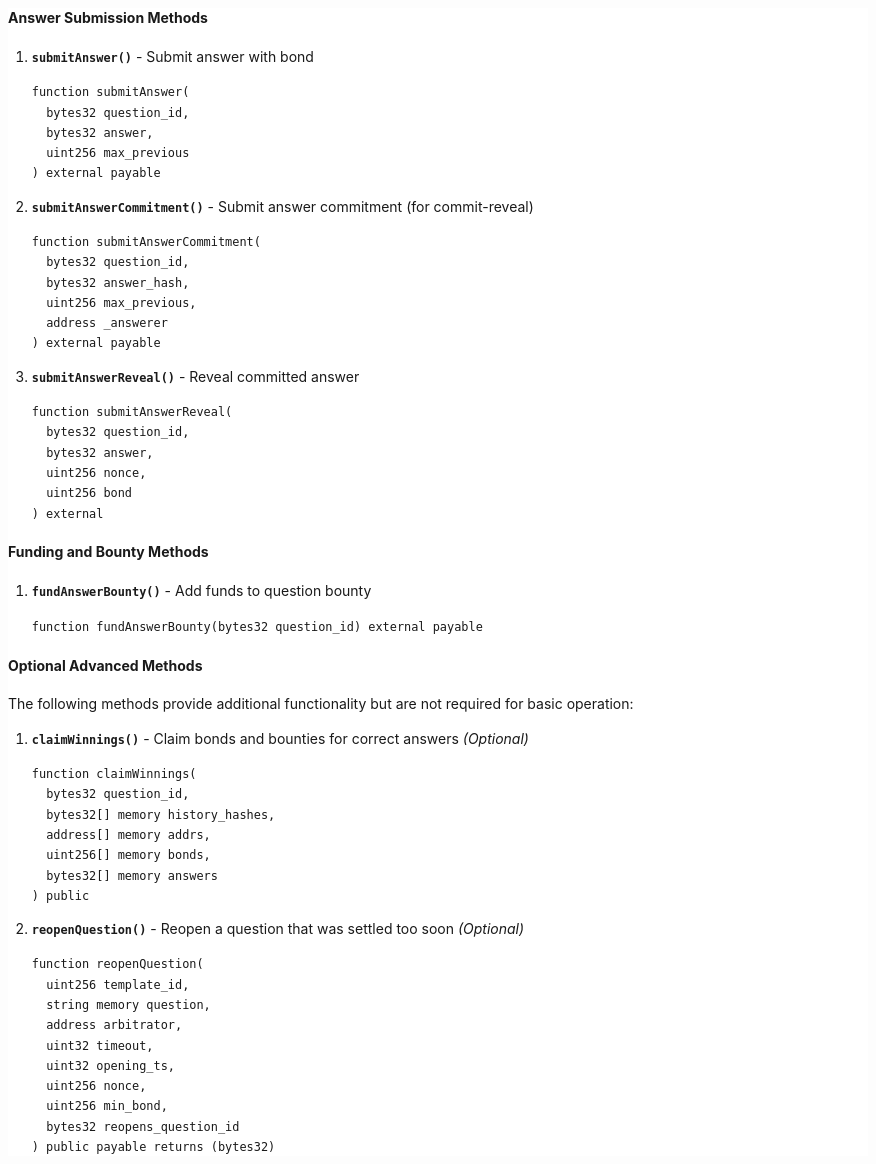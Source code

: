 #### Answer Submission Methods

1. **`submitAnswer()`** - Submit answer with bond
   ```solidity
   function submitAnswer(
     bytes32 question_id,
     bytes32 answer,
     uint256 max_previous
   ) external payable
   ```

2. **`submitAnswerCommitment()`** - Submit answer commitment (for commit-reveal)
   ```solidity
   function submitAnswerCommitment(
     bytes32 question_id,
     bytes32 answer_hash,
     uint256 max_previous,
     address _answerer
   ) external payable
   ```

3. **`submitAnswerReveal()`** - Reveal committed answer
   ```solidity
   function submitAnswerReveal(
     bytes32 question_id,
     bytes32 answer,
     uint256 nonce,
     uint256 bond
   ) external
   ```

#### Funding and Bounty Methods

1. **`fundAnswerBounty()`** - Add funds to question bounty
   ```solidity
   function fundAnswerBounty(bytes32 question_id) external payable
   ```

#### Optional Advanced Methods

The following methods provide additional functionality but are not required for basic operation:

1. **`claimWinnings()`** - Claim bonds and bounties for correct answers *(Optional)*
   ```solidity
   function claimWinnings(
     bytes32 question_id,
     bytes32[] memory history_hashes,
     address[] memory addrs,
     uint256[] memory bonds,
     bytes32[] memory answers
   ) public
   ```

2. **`reopenQuestion()`** - Reopen a question that was settled too soon *(Optional)*
   ```solidity
   function reopenQuestion(
     uint256 template_id,
     string memory question,
     address arbitrator,
     uint32 timeout,
     uint32 opening_ts,
     uint256 nonce,
     uint256 min_bond,
     bytes32 reopens_question_id
   ) public payable returns (bytes32)
   ```
